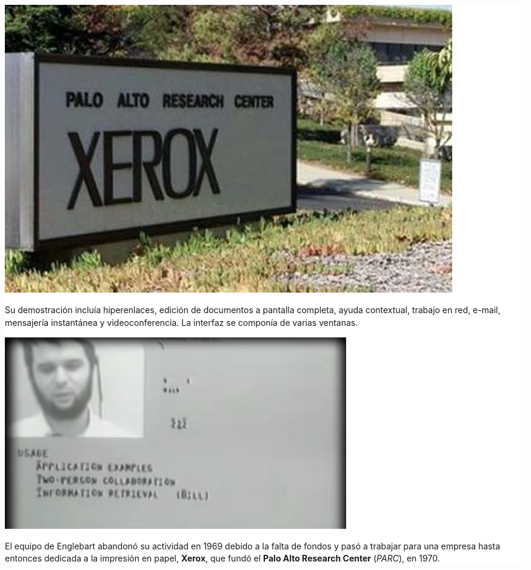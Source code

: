 ![](media/501a76f5a2708e049ea39aab82ccef04.jpeg)

Su demostración incluía hiperenlaces, edición de documentos a pantalla completa, ayuda contextual, trabajo en red, e-mail, mensajería instantánea y videoconferencia. La interfaz se componía de varias ventanas.

![](media/e74b2f15abd0f7661a6473097f3349d0.jpeg)

El equipo de Englebart abandonó su actividad en 1969 debido a la falta de fondos y pasó a trabajar para una empresa hasta entonces dedicada a la impresión en papel, **Xerox**, que fundó el **Palo Alto Research Center** (*PARC*), en 1970.
